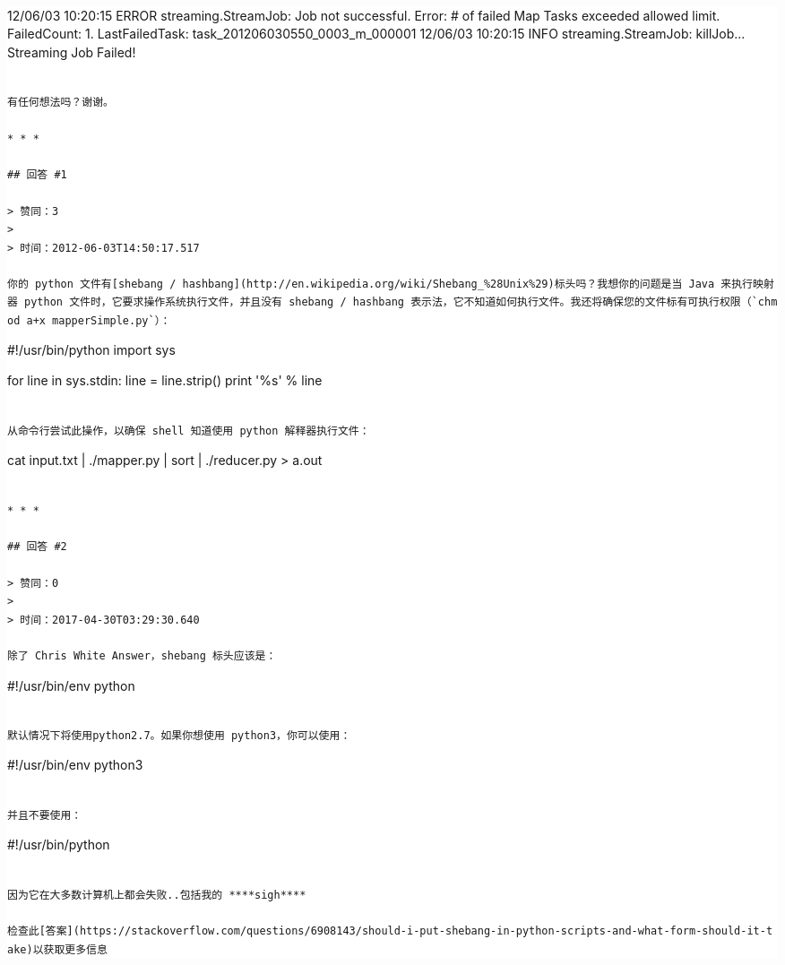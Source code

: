 12/06/03 10:20:15 ERROR streaming.StreamJob: Job not successful. Error: # of failed Map Tasks exceeded allowed limit. FailedCount: 1\. LastFailedTask: task_201206030550_0003_m_000001
12/06/03 10:20:15 INFO streaming.StreamJob: killJob...
Streaming Job Failed! 
```

有任何想法吗？谢谢。

* * *

## 回答 #1

> 赞同：3
> 
> 时间：2012-06-03T14:50:17.517

你的 python 文件有[shebang / hashbang](http://en.wikipedia.org/wiki/Shebang_%28Unix%29)标头吗？我想你的问题是当 Java 来执行映射器 python 文件时，它要求操作系统执行文件，并且没有 shebang / hashbang 表示法，它不知道如何执行文件。我还将确保您的文件标有可执行权限（`chmod a+x mapperSimple.py`）：

```
#!/usr/bin/python
import sys

for line in sys.stdin:
    line = line.strip()
    print '%s' % line 
```

从命令行尝试此操作，以确保 shell 知道使用 python 解释器执行文件：

```
cat input.txt | ./mapper.py | sort | ./reducer.py > a.out 
```

* * *

## 回答 #2

> 赞同：0
> 
> 时间：2017-04-30T03:29:30.640

除了 Chris White Answer，shebang 标头应该是：

```
#!/usr/bin/env python 
```

默认情况下将使用python2.7。如果你想使用 python3，你可以使用：

```
#!/usr/bin/env python3 
```

并且不要使用：

```
#!/usr/bin/python 
```

因为它在大多数计算机上都会失败..包括我的 ****sigh****

检查此[答案](https://stackoverflow.com/questions/6908143/should-i-put-shebang-in-python-scripts-and-what-form-should-it-take)以获取更多信息

```